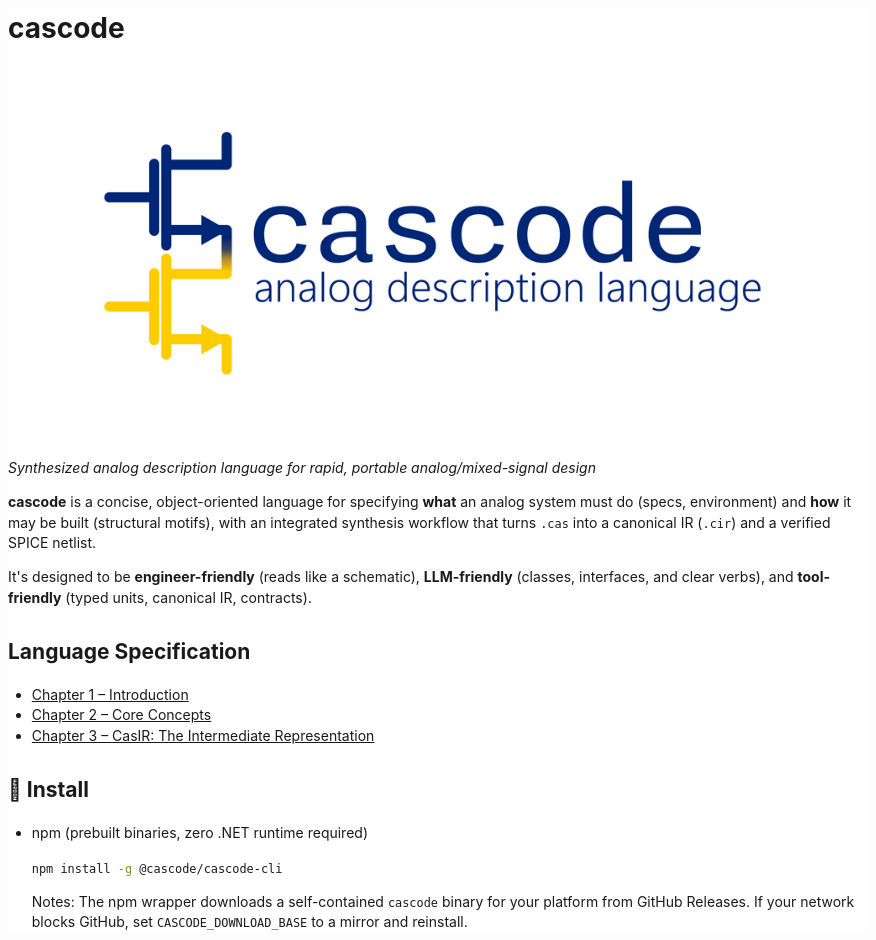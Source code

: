 # cascode

<picture>
  <source media="(prefers-color-scheme: dark)" srcset="spec/logos/cascode_banner_dark.png">
  <img alt="Cascode Logo" src="spec/logos/cascode_banner_light.png">
</picture>

*Synthesized analog description language for rapid, portable analog/mixed-signal design*

**cascode** is a concise, object-oriented language for specifying **what** an analog system must do (specs, environment) and **how** it may be built (structural motifs), with an integrated synthesis workflow that turns `.cas` into a canonical IR (`.cir`) and a verified SPICE netlist.

It's designed to be **engineer-friendly** (reads like a schematic), **LLM-friendly** (classes, interfaces, and clear verbs), and **tool-friendly** (typed units, canonical IR, contracts).


## Language Specification
- [Chapter 1 – Introduction](spec/language-spec/Ch01_Introduction.md)
- [Chapter 2 – Core Concepts](spec/language-spec/Ch02_Core_Concepts.md)
- [Chapter 3 – CasIR: The Intermediate Representation](spec/language-spec/Ch03_CasIR.md)



## 🚀 Install

- npm (prebuilt binaries, zero .NET runtime required)

  ```sh
  npm install -g @cascode/cascode-cli
  ```

  Notes: The npm wrapper downloads a self-contained `cascode` binary for your
  platform from GitHub Releases. If your network blocks GitHub, set
  `CASCODE_DOWNLOAD_BASE` to a mirror and reinstall.
